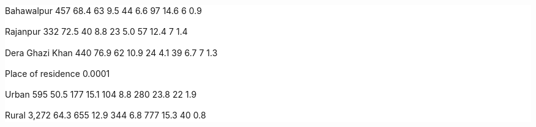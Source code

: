 Bahawalpur 
457 
68.4 
63 
9.5 
44 
6.6 
97 
14.6 
6 
0.9 

Rajanpur 
332 
72.5 
40 
8.8 
23 
5.0 
57 
12.4 
7 
1.4 

Dera Ghazi Khan 
440 
76.9 
62 
10.9 
24 
4.1 
39 
6.7 
7 
1.3 

Place of residence 
0.0001 

Urban 
595 
50.5 
177 
15.1 
104 
8.8 
280 
23.8 
22 
1.9 

Rural 
3,272 
64.3 
655 
12.9 
344 
6.8 
777 
15.3 
40 
0.8 
